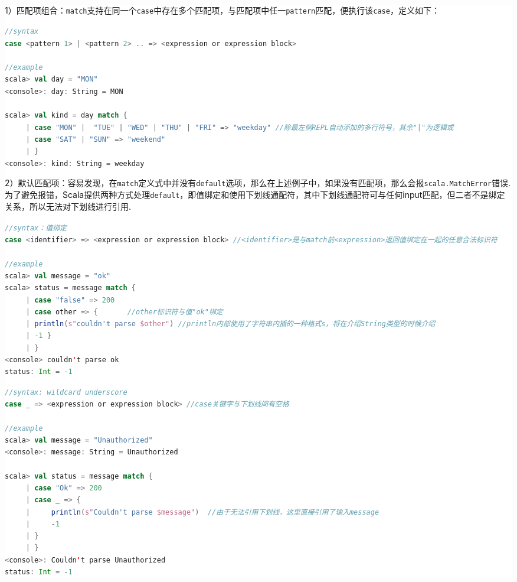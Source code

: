    1）匹配项组合：`match`支持在同一个`case`中存在多个匹配项，与匹配项中任一`pattern`匹配，便执行该`case`，定义如下：
  
```scala
//syntax
case <pattern 1> | <pattern 2> .. => <expression or expression block>

//example
scala> val day = "MON"
<console>: day: String = MON

scala> val kind = day match {
     | case "MON" |  "TUE" | "WED" | "THU" | "FRI" => "weekday" //除最左侧REPL自动添加的多行符号，其余"|"为逻辑或
     | case "SAT" | "SUN" => "weekend"
     | }
<console>: kind: String = weekday
```
  
   2）默认匹配项：容易发现，在`match`定义式中并没有`default`选项，那么在上述例子中，如果没有匹配项，那么会报`scala.MatchError`错误. 为了避免报错，Scala提供两种方式处理`default`，即值绑定和使用下划线通配符，其中下划线通配符可与任何input匹配，但二者不是绑定关系，所以无法对下划线进行引用.
   
```scala
//syntax：值绑定
case <identifier> => <expression or expression block> //<identifier>是与match前<expression>返回值绑定在一起的任意合法标识符

//example
scala> val message = "ok"
scala> status = message match {
     | case "false" => 200
     | case other => {       //other标识符与值"ok"绑定
     | println(s"couldn't parse $other") //println内部使用了字符串内插的一种格式s，将在介绍String类型的时候介绍
     | -1 }
     | }
<console> couldn't parse ok
status: Int = -1
```

```scala
//syntax: wildcard underscore
case _ => <expression or expression block> //case关键字与下划线间有空格

//example
scala> val message = "Unauthorized"
<console>: message: String = Unauthorized

scala> val status = message match {
     | case "Ok" => 200
     | case _ => {
     |     println(s"Couldn't parse $message")  //由于无法引用下划线，这里直接引用了输入message
     |     -1
     | }
     | }
<console>: Couldn't parse Unauthorized
status: Int = -1
```
  